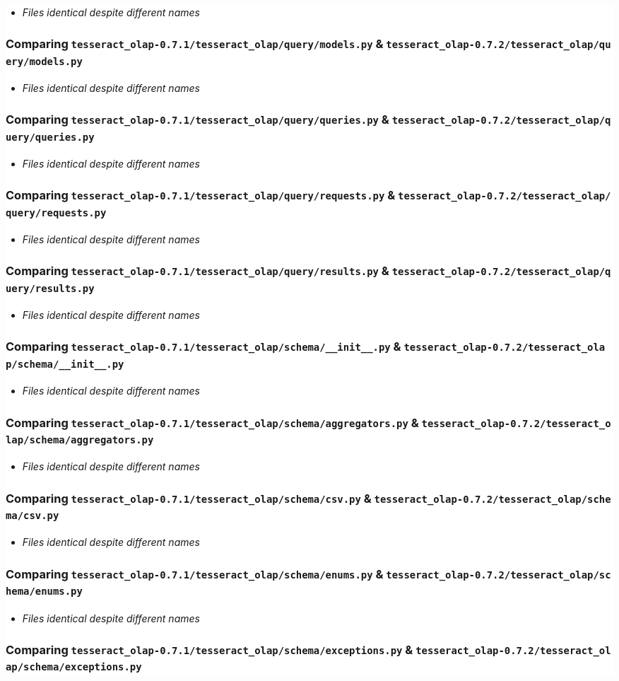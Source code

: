  * *Files identical despite different names*

### Comparing `tesseract_olap-0.7.1/tesseract_olap/query/models.py` & `tesseract_olap-0.7.2/tesseract_olap/query/models.py`

 * *Files identical despite different names*

### Comparing `tesseract_olap-0.7.1/tesseract_olap/query/queries.py` & `tesseract_olap-0.7.2/tesseract_olap/query/queries.py`

 * *Files identical despite different names*

### Comparing `tesseract_olap-0.7.1/tesseract_olap/query/requests.py` & `tesseract_olap-0.7.2/tesseract_olap/query/requests.py`

 * *Files identical despite different names*

### Comparing `tesseract_olap-0.7.1/tesseract_olap/query/results.py` & `tesseract_olap-0.7.2/tesseract_olap/query/results.py`

 * *Files identical despite different names*

### Comparing `tesseract_olap-0.7.1/tesseract_olap/schema/__init__.py` & `tesseract_olap-0.7.2/tesseract_olap/schema/__init__.py`

 * *Files identical despite different names*

### Comparing `tesseract_olap-0.7.1/tesseract_olap/schema/aggregators.py` & `tesseract_olap-0.7.2/tesseract_olap/schema/aggregators.py`

 * *Files identical despite different names*

### Comparing `tesseract_olap-0.7.1/tesseract_olap/schema/csv.py` & `tesseract_olap-0.7.2/tesseract_olap/schema/csv.py`

 * *Files identical despite different names*

### Comparing `tesseract_olap-0.7.1/tesseract_olap/schema/enums.py` & `tesseract_olap-0.7.2/tesseract_olap/schema/enums.py`

 * *Files identical despite different names*

### Comparing `tesseract_olap-0.7.1/tesseract_olap/schema/exceptions.py` & `tesseract_olap-0.7.2/tesseract_olap/schema/exceptions.py`
